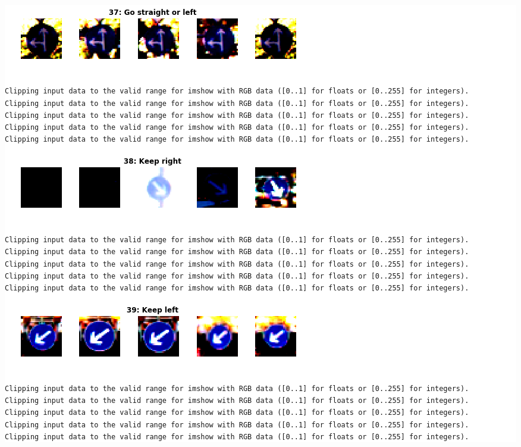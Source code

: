 

![png](./images/output_31_75.png)


    Clipping input data to the valid range for imshow with RGB data ([0..1] for floats or [0..255] for integers).
    Clipping input data to the valid range for imshow with RGB data ([0..1] for floats or [0..255] for integers).
    Clipping input data to the valid range for imshow with RGB data ([0..1] for floats or [0..255] for integers).
    Clipping input data to the valid range for imshow with RGB data ([0..1] for floats or [0..255] for integers).
    Clipping input data to the valid range for imshow with RGB data ([0..1] for floats or [0..255] for integers).



![png](./images/output_31_77.png)


    Clipping input data to the valid range for imshow with RGB data ([0..1] for floats or [0..255] for integers).
    Clipping input data to the valid range for imshow with RGB data ([0..1] for floats or [0..255] for integers).
    Clipping input data to the valid range for imshow with RGB data ([0..1] for floats or [0..255] for integers).
    Clipping input data to the valid range for imshow with RGB data ([0..1] for floats or [0..255] for integers).
    Clipping input data to the valid range for imshow with RGB data ([0..1] for floats or [0..255] for integers).



![png](./images/output_31_79.png)


    Clipping input data to the valid range for imshow with RGB data ([0..1] for floats or [0..255] for integers).
    Clipping input data to the valid range for imshow with RGB data ([0..1] for floats or [0..255] for integers).
    Clipping input data to the valid range for imshow with RGB data ([0..1] for floats or [0..255] for integers).
    Clipping input data to the valid range for imshow with RGB data ([0..1] for floats or [0..255] for integers).
    Clipping input data to the valid range for imshow with RGB data ([0..1] for floats or [0..255] for integers).
